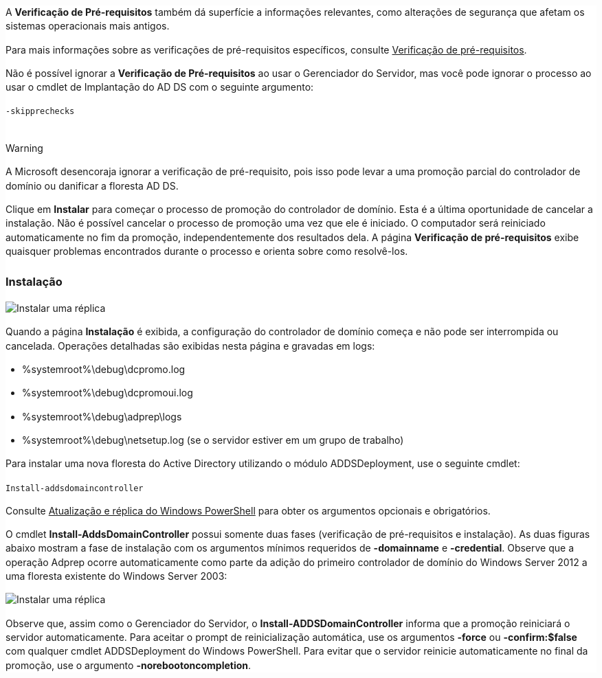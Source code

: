 A **Verificação de Pré-requisitos** também dá superfície a informações relevantes, como alterações de segurança que afetam os sistemas operacionais mais antigos.  
  
Para mais informações sobre as verificações de pré-requisitos específicos, consulte [Verificação de pré-requisitos](../../ad-ds/manage/AD-DS-Simplified-Administration.md#BKMK_PrereuisiteChecking).  
  
Não é possível ignorar a **Verificação de Pré-requisitos** ao usar o Gerenciador do Servidor, mas você pode ignorar o processo ao usar o cmdlet de Implantação do AD DS com o seguinte argumento:  
  
```  
-skipprechecks  
  
```  
  
> [!WARNING]  
> A Microsoft desencoraja ignorar a verificação de pré-requisito, pois isso pode levar a uma promoção parcial do controlador de domínio ou danificar a floresta AD DS.  
  
Clique em **Instalar** para começar o processo de promoção do controlador de domínio. Esta é a última oportunidade de cancelar a instalação. Não é possível cancelar o processo de promoção uma vez que ele é iniciado. O computador será reiniciado automaticamente no fim da promoção, independentemente dos resultados dela. A página **Verificação de pré-requisitos** exibe quaisquer problemas encontrados durante o processo e orienta sobre como resolvê-los.  
  
### <a name="installation"></a>Instalação  
![Instalar uma réplica](media/Install-a-Replica-Windows-Server-2012-Domain-Controller-in-an-Existing-Domain--Level-200-/ADDS_SMI_TR_UpgradeInstallProgress.png)  
  
Quando a página **Instalação** é exibida, a configuração do controlador de domínio começa e não pode ser interrompida ou cancelada. Operações detalhadas são exibidas nesta página e gravadas em logs:  
  
-   %systemroot%\debug\dcpromo.log  
  
-   %systemroot%\debug\dcpromoui.log  
  
-   %systemroot%\debug\adprep\logs  
  
-   %systemroot%\debug\netsetup.log (se o servidor estiver em um grupo de trabalho)  
  
Para instalar uma nova floresta do Active Directory utilizando o módulo ADDSDeployment, use o seguinte cmdlet:  
  
```  
Install-addsdomaincontroller  
```  
  
Consulte [Atualização e réplica do Windows PowerShell](../../ad-ds/deploy/Install-a-Replica-Windows-Server-2012-Domain-Controller-in-an-Existing-Domain--Level-200-.md#BKMK_PS) para obter os argumentos opcionais e obrigatórios.  
  
O cmdlet **Install-AddsDomainController** possui somente duas fases (verificação de pré-requisitos e instalação). As duas figuras abaixo mostram a fase de instalação com os argumentos mínimos requeridos de **-domainname** e **-credential**. Observe que a operação Adprep ocorre automaticamente como parte da adição do primeiro controlador de domínio do Windows Server 2012 a uma floresta existente do Windows Server 2003:  
  
![Instalar uma réplica](media/Install-a-Replica-Windows-Server-2012-Domain-Controller-in-an-Existing-Domain--Level-200-/ADDS_PSGetCred.png)  
  
Observe que, assim como o Gerenciador do Servidor, o **Install-ADDSDomainController** informa que a promoção reiniciará o servidor automaticamente. Para aceitar o prompt de reinicialização automática, use os argumentos **-force** ou **-confirm:$false** com qualquer cmdlet ADDSDeployment do Windows PowerShell. Para evitar que o servidor reinicie automaticamente no final da promoção, use o argumento **-norebootoncompletion**.  
  